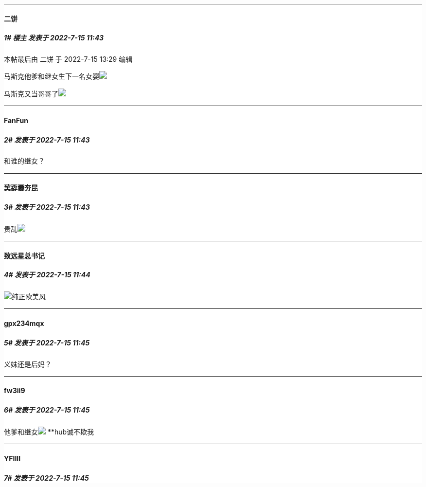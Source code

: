 

*****

####  二饼  
##### 1#       楼主       发表于 2022-7-15 11:43

 本帖最后由 二饼 于 2022-7-15 13:29 编辑 

马斯克他爹和继女生下一名女婴<img src="https://static.saraba1st.com/image/smiley/face2017/053.png" referrerpolicy="no-referrer">

马斯克又当哥哥了<img src="https://static.saraba1st.com/image/smiley/face2017/067.png" referrerpolicy="no-referrer">

*****

####  FanFun  
##### 2#       发表于 2022-7-15 11:43

和谁的继女？

*****

####  巭孬嫑夯昆  
##### 3#       发表于 2022-7-15 11:43

贵乱<img src="https://static.saraba1st.com/image/smiley/face2017/067.png" referrerpolicy="no-referrer">

*****

####  致远星总书记  
##### 4#       发表于 2022-7-15 11:44

<img src="https://static.saraba1st.com/image/smiley/face2017/130.png" referrerpolicy="no-referrer">纯正欧美风

*****

####  gpx234mqx  
##### 5#       发表于 2022-7-15 11:45

义妹还是后妈？

*****

####  fw3ii9  
##### 6#       发表于 2022-7-15 11:45

他爹和继女<img src="https://static.saraba1st.com/image/smiley/face2017/069.png" referrerpolicy="no-referrer">
**hub诚不欺我

*****

####  YFIIII  
##### 7#       发表于 2022-7-15 11:45
